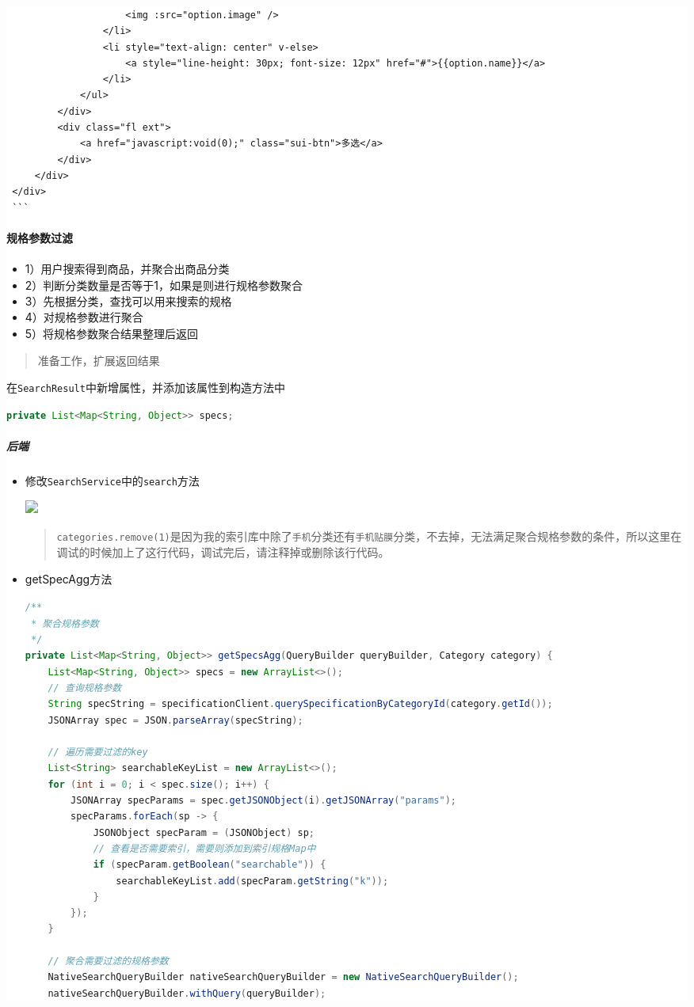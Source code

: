                          <img :src="option.image" />
                     </li>
                     <li style="text-align: center" v-else>
                         <a style="line-height: 30px; font-size: 12px" href="#">{{option.name}}</a>
                     </li>
                 </ul>
             </div>
             <div class="fl ext">
                 <a href="javascript:void(0);" class="sui-btn">多选</a>
             </div>
         </div>
     </div>
     ```


#### 规格参数过滤

- 1）用户搜索得到商品，并聚合出商品分类
- 2）判断分类数量是否等于1，如果是则进行规格参数聚合
- 3）先根据分类，查找可以用来搜索的规格
- 4）对规格参数进行聚合
- 5）将规格参数聚合结果整理后返回

> 准备工作，扩展返回结果

在`SearchResult`中新增属性，并添加该属性到构造方法中

```java
private List<Map<String, Object>> specs;
```

##### 后端

- 修改`SearchService`中的`search`方法

  ![](https://imxushuai-blog.oss-cn-chengdu.aliyuncs.com/20190320235201.png)

  > `categories.remove(1)`是因为我的索引库中除了`手机`分类还有`手机贴膜`分类，不去掉，无法满足聚合规格参数的条件，所以这里在调试的时候加上了这行代码，调试完后，请注释掉或删除该行代码。

- getSpecAgg方法

  ```java
  /**
   * 聚合规格参数
   */
  private List<Map<String, Object>> getSpecsAgg(QueryBuilder queryBuilder, Category category) {
      List<Map<String, Object>> specs = new ArrayList<>();
      // 查询规格参数
      String specString = specificationClient.querySpecificationByCategoryId(category.getId());
      JSONArray spec = JSON.parseArray(specString);
  
      // 遍历需要过滤的key
      List<String> searchableKeyList = new ArrayList<>();
      for (int i = 0; i < spec.size(); i++) {
          JSONArray specParams = spec.getJSONObject(i).getJSONArray("params");
          specParams.forEach(sp -> {
              JSONObject specParam = (JSONObject) sp;
              // 查看是否需要索引，需要则添加到索引规格Map中
              if (specParam.getBoolean("searchable")) {
                  searchableKeyList.add(specParam.getString("k"));
              }
          });
      }
  
      // 聚合需要过滤的规格参数
      NativeSearchQueryBuilder nativeSearchQueryBuilder = new NativeSearchQueryBuilder();
      nativeSearchQueryBuilder.withQuery(queryBuilder);
  ```